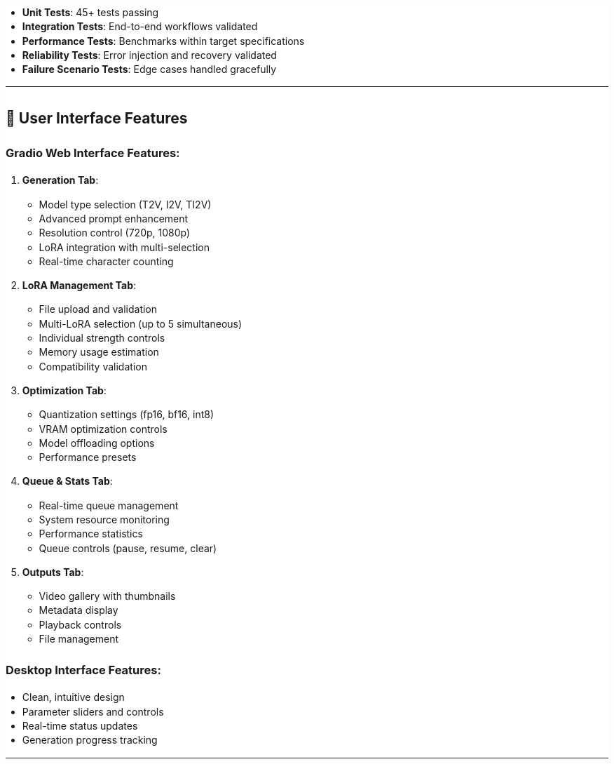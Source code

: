 - **Unit Tests**: 45+ tests passing
- **Integration Tests**: End-to-end workflows validated
- **Performance Tests**: Benchmarks within target specifications
- **Reliability Tests**: Error injection and recovery validated
- **Failure Scenario Tests**: Edge cases handled gracefully

---

## 🎨 User Interface Features

### Gradio Web Interface Features:

1. **Generation Tab**:

   - Model type selection (T2V, I2V, TI2V)
   - Advanced prompt enhancement
   - Resolution control (720p, 1080p)
   - LoRA integration with multi-selection
   - Real-time character counting

2. **LoRA Management Tab**:

   - File upload and validation
   - Multi-LoRA selection (up to 5 simultaneous)
   - Individual strength controls
   - Memory usage estimation
   - Compatibility validation

3. **Optimization Tab**:

   - Quantization settings (fp16, bf16, int8)
   - VRAM optimization controls
   - Model offloading options
   - Performance presets

4. **Queue & Stats Tab**:

   - Real-time queue management
   - System resource monitoring
   - Performance statistics
   - Queue controls (pause, resume, clear)

5. **Outputs Tab**:
   - Video gallery with thumbnails
   - Metadata display
   - Playback controls
   - File management

### Desktop Interface Features:

- Clean, intuitive design
- Parameter sliders and controls
- Real-time status updates
- Generation progress tracking

---